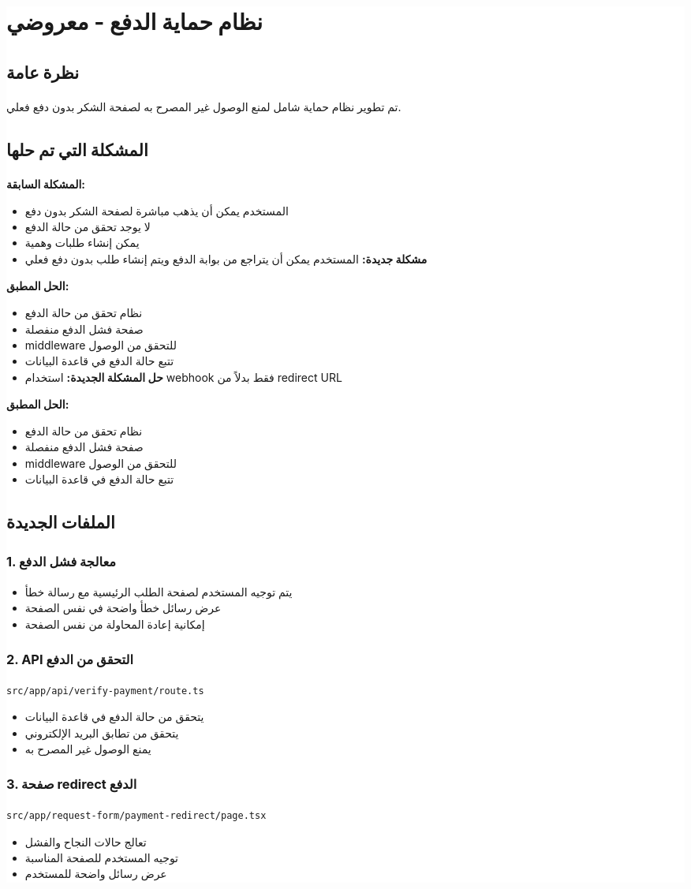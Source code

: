 # نظام حماية الدفع - معروضي

## نظرة عامة

تم تطوير نظام حماية شامل لمنع الوصول غير المصرح به لصفحة الشكر بدون دفع فعلي.

## المشكلة التي تم حلها

**المشكلة السابقة:**
- المستخدم يمكن أن يذهب مباشرة لصفحة الشكر بدون دفع
- لا يوجد تحقق من حالة الدفع
- يمكن إنشاء طلبات وهمية
- **مشكلة جديدة:** المستخدم يمكن أن يتراجع من بوابة الدفع ويتم إنشاء طلب بدون دفع فعلي

**الحل المطبق:**
- نظام تحقق من حالة الدفع
- صفحة فشل الدفع منفصلة
- middleware للتحقق من الوصول
- تتبع حالة الدفع في قاعدة البيانات
- **حل المشكلة الجديدة:** استخدام webhook فقط بدلاً من redirect URL

**الحل المطبق:**
- نظام تحقق من حالة الدفع
- صفحة فشل الدفع منفصلة
- middleware للتحقق من الوصول
- تتبع حالة الدفع في قاعدة البيانات

## الملفات الجديدة

### 1. معالجة فشل الدفع
- يتم توجيه المستخدم لصفحة الطلب الرئيسية مع رسالة خطأ
- عرض رسائل خطأ واضحة في نفس الصفحة
- إمكانية إعادة المحاولة من نفس الصفحة

### 2. API التحقق من الدفع
```
src/app/api/verify-payment/route.ts
```
- يتحقق من حالة الدفع في قاعدة البيانات
- يتحقق من تطابق البريد الإلكتروني
- يمنع الوصول غير المصرح به

### 3. صفحة redirect الدفع
```
src/app/request-form/payment-redirect/page.tsx
```
- تعالج حالات النجاح والفشل
- توجيه المستخدم للصفحة المناسبة
- عرض رسائل واضحة للمستخدم

